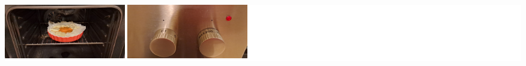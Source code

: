 <img src="img/20241023_200214.jpg" width="200"/>
<img src="img/20241023_200247.jpg" width="200"/>


